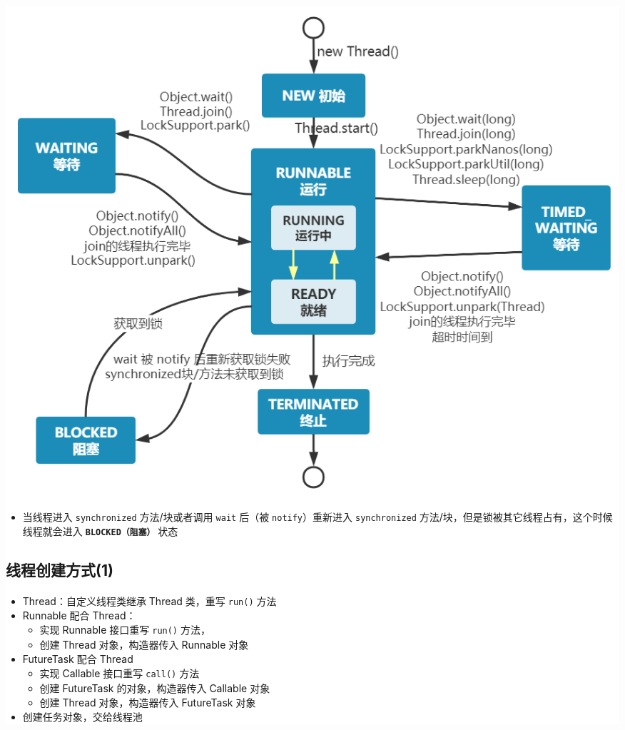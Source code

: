 ![|600](assets/Pasted%20image%2020240204194329.png)

- 当线程进入 `synchronized` 方法/块或者调用 `wait` 后（被 `notify`）重新进入 `synchronized` 方法/块，但是锁被其它线程占有，这个时候线程就会进入 **`BLOCKED（阻塞）`** 状态

## 线程创建方式(1)

- Thread：自定义线程类继承 Thread 类，重写 `run()` 方法
- Runnable 配合 Thread：
	- 实现 Runnable 接口重写 `run()` 方法，
	- 创建 Thread 对象，构造器传入 Runnable 对象
- FutureTask 配合 Thread
	- 实现 Callable 接口重写 `call()` 方法
	- 创建 FutureTask 的对象，构造器传入 Callable 对象
	- 创建 Thread 对象，构造器传入 FutureTask 对象
- 创建任务对象，交给线程池
